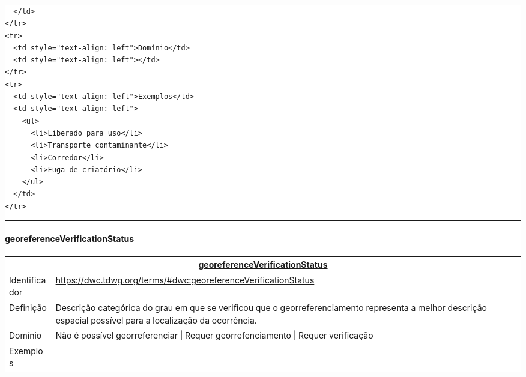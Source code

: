       </td>
    </tr>
    <tr>
      <td style="text-align: left">Domínio</td>
      <td style="text-align: left"></td>
    </tr>
    <tr>
      <td style="text-align: left">Exemplos</td>
      <td style="text-align: left">
        <ul>
          <li>Liberado para uso</li>
          <li>Transporte contaminante</li>
          <li>Corredor</li>
          <li>Fuga de criatório</li>
        </ul>
      </td>
    </tr>
  </tbody>
</table>

---
#### georeferenceVerificationStatus
<table>
  <tr class="table-secondary">
    <th colspan="2">
      <a href="https://github.com/sibbr/DarwinCoreBrasil/issues/35"
        >georeferenceVerificationStatus</a
      >
    </th>
  </tr>
  <tr>
    <td style="text-align: left">Identificador</td>
    <td style="text-align: left">
      <a href="https://dwc.tdwg.org/terms/#dwc:georeferenceVerificationStatus"
        >https://dwc.tdwg.org/terms/#dwc:georeferenceVerificationStatus</a
      >
    </td>
  </tr>
  <tbody>
    <tr>
      <td style="text-align: left">Definição</td>
      <td style="text-align: left">
        Descrição categórica do grau em que se verificou que o
        georreferenciamento representa a melhor descrição espacial possível para
        a localização da ocorrência.
      </td>
    </tr>
    <tr>
      <td style="text-align: left">Domínio</td>
      <td style="text-align: left">
        Não é possível georreferenciar | Requer georrefenciamento | Requer
        verificação
      </td>
    </tr>
    <tr>
      <td style="text-align: left">Exemplos</td>
      <td style="text-align: left">
        <ul>
          <!-- <li>NA</li> -->
        </ul>
      </td>
    </tr>
  </tbody>